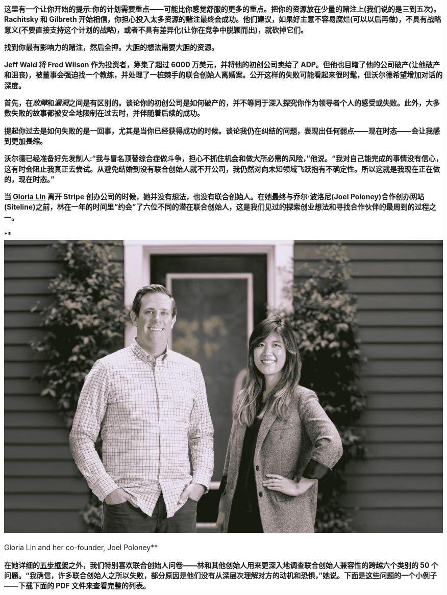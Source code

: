 **这里有一个让你开始的提示:**你的计划需要重点——可能比你感觉舒服的**更多的重点。把你的资源放在少量的赌注上(我们说的是三到五次)。Rachitsky 和 Gilbreth 开始相信，你担心投入太多资源的赌注最终会成功。他们建议，如果好主意不容易腐烂(可以以后再做)，不具有战略意义(不要直接支持这个计划的战略)，或者不具有差异化(让你在竞争中脱颖而出)，就砍掉它们。**

**找到你最有影响力的赌注，然后全押。大胆的想法需要大胆的资源。**

**Jeff Wald 将 Fred Wilson 作为投资者，筹集了超过 6000 万美元，并将他的初创公司卖给了 ADP。但他也目睹了他的公司破产(让他破产和沮丧)，被董事会强迫找一个教练，并处理了一桩棘手的联合创始人离婚案。公开这样的失败可能看起来很时髦，但沃尔德希望增加对话的深度。**

**首先，在*故障*和*漏洞*之间是有区别的。谈论你的初创公司是如何破产的，并不等同于深入探究你作为领导者个人的感受或失败。此外，大多数失败的故事都被安全地限制在过去时，并伴随着后续的成功。**

**提起你过去是如何失败的是一回事，尤其是当你已经获得成功的时候。谈论我仍在纠结的问题，表现出任何弱点——现在时态——会让我感到更加畏缩。**

**沃尔德已经准备好先发制人:“我与冒名顶替综合症做斗争，担心不抓住机会和做大所必需的风险，”他说。“我对自己能完成的事情没有信心，这有时会阻止我真正去尝试。从避免结婚到没有联合创始人就不开公司，我仍然对向未知领域飞跃抱有不确定性。所以这就是我现在正在做的，现在时态。”**

**当 **[Gloria Lin](https://twitter.com/immunoglobulin "null")** 离开 Stripe 创办公司的时候，她并没有想法，也没有联合创始人。在她最终与乔尔·波洛尼(Joel Poloney)合作创办网站(Siteline)之前，林在一年的时间里“约会”了六位不同的潜在联合创始人，这是我们见过的探索创业想法和寻找合作伙伴的最周到的过程之一。**

**![ Gloria Lin and her co-founder, Joel Poloney](img/5613d27f01fe6973738322aa2da1e84b.png)

Gloria Lin and her co-founder, Joel Poloney** 

**在她详细的[五步框架](https://firstround.com/review/the-founder-dating-playbook-heres-the-process-i-used-to-find-my-co-founder/ "null")之外，我们特别喜欢联合创始人问卷——林和其他创始人用来更深入地调查联合创始人兼容性的跨越六个类别的 50 个问题。“我确信，许多联合创始人之所以失败，部分原因是他们没有从深层次理解对方的动机和恐惧，”她说。下面是这些问题的一个小例子——下载下面的 PDF 文件来查看完整的列表。**
